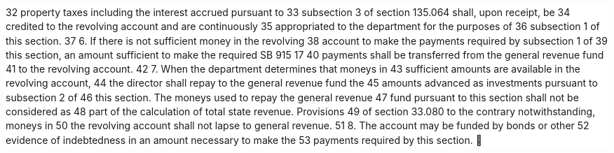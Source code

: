 32 property taxes including the interest accrued pursuant to
33 subsection 3 of section 135.064 shall, upon receipt, be
34 credited to the revolving account and are continuously
35 appropriated to the department for the purposes of
36 subsection 1 of this section.
37 6. If there is not sufficient money in the revolving
38 account to make the payments required by subsection 1 of
39 this section, an amount sufficient to make the required
SB 915 17
40 payments shall be transferred from the general revenue fund
41 to the revolving account.
42 7. When the department determines that moneys in
43 sufficient amounts are available in the revolving account,
44 the director shall repay to the general revenue fund the
45 amounts advanced as investments pursuant to subsection 2 of
46 this section. The moneys used to repay the general revenue
47 fund pursuant to this section shall not be considered as
48 part of the calculation of total state revenue. Provisions
49 of section 33.080 to the contrary notwithstanding, moneys in
50 the revolving account shall not lapse to general revenue.
51 8. The account may be funded by bonds or other
52 evidence of indebtedness in an amount necessary to make the
53 payments required by this section.
